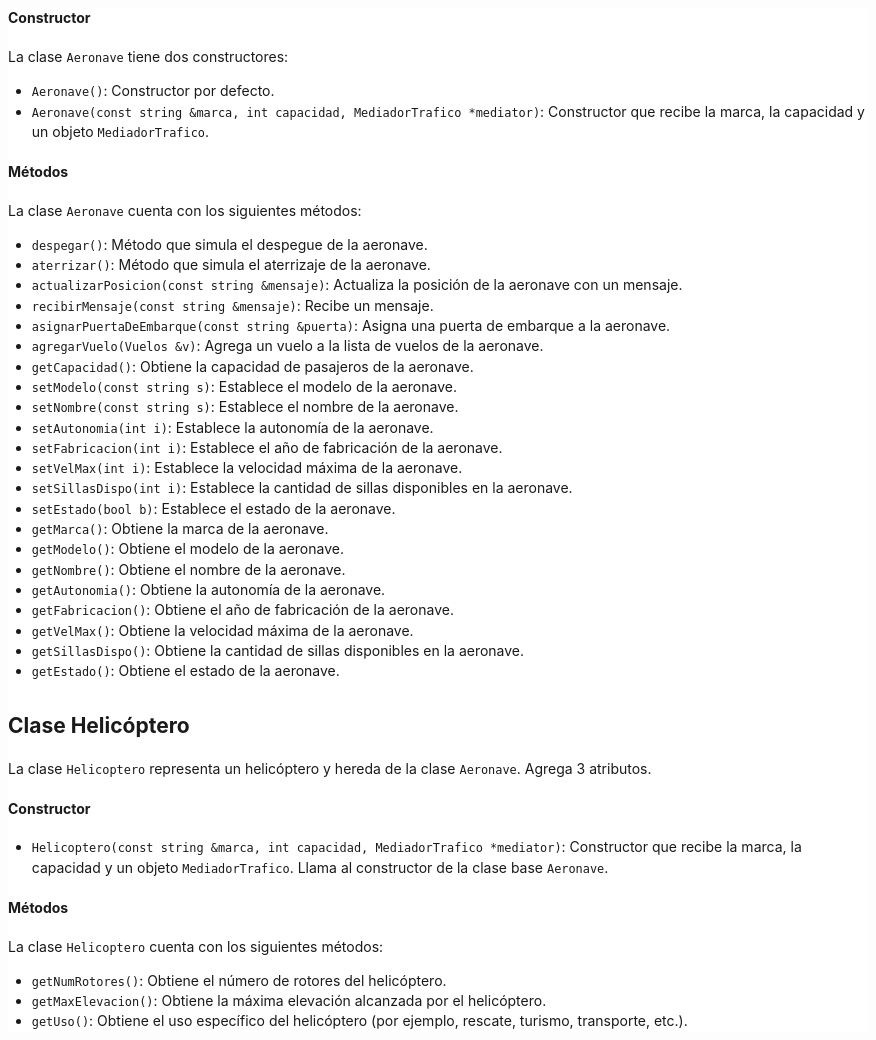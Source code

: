 #### Constructor
La clase `Aeronave` tiene dos constructores:
- `Aeronave()`: Constructor por defecto.
- `Aeronave(const string &marca, int capacidad, MediadorTrafico *mediator)`: Constructor que recibe la marca, la capacidad y un objeto `MediadorTrafico`.

#### Métodos

La clase `Aeronave` cuenta con los siguientes métodos:

- `despegar()`: Método que simula el despegue de la aeronave.
- `aterrizar()`: Método que simula el aterrizaje de la aeronave.
- `actualizarPosicion(const string &mensaje)`: Actualiza la posición de la aeronave con un mensaje.
- `recibirMensaje(const string &mensaje)`: Recibe un mensaje.
- `asignarPuertaDeEmbarque(const string &puerta)`: Asigna una puerta de embarque a la aeronave.
- `agregarVuelo(Vuelos &v)`: Agrega un vuelo a la lista de vuelos de la aeronave.
- `getCapacidad()`: Obtiene la capacidad de pasajeros de la aeronave.
- `setModelo(const string s)`: Establece el modelo de la aeronave.
- `setNombre(const string s)`: Establece el nombre de la aeronave.
- `setAutonomia(int i)`: Establece la autonomía de la aeronave.
- `setFabricacion(int i)`: Establece el año de fabricación de la aeronave.
- `setVelMax(int i)`: Establece la velocidad máxima de la aeronave.
- `setSillasDispo(int i)`: Establece la cantidad de sillas disponibles en la aeronave.
- `setEstado(bool b)`: Establece el estado de la aeronave.
- `getMarca()`: Obtiene la marca de la aeronave.
- `getModelo()`: Obtiene el modelo de la aeronave.
- `getNombre()`: Obtiene el nombre de la aeronave.
- `getAutonomia()`: Obtiene la autonomía de la aeronave.
- `getFabricacion()`: Obtiene el año de fabricación de la aeronave.
- `getVelMax()`: Obtiene la velocidad máxima de la aeronave.
- `getSillasDispo()`: Obtiene la cantidad de sillas disponibles en la aeronave.
- `getEstado()`: Obtiene el estado de la aeronave.

## Clase Helicóptero

La clase `Helicoptero` representa un helicóptero y hereda de la clase `Aeronave`. Agrega 3 atributos.

#### Constructor

- `Helicoptero(const string &marca, int capacidad, MediadorTrafico *mediator)`: Constructor que recibe la marca, la capacidad y un objeto `MediadorTrafico`. Llama al constructor de la clase base `Aeronave`.

#### Métodos

La clase `Helicoptero` cuenta con los siguientes métodos:

- `getNumRotores()`: Obtiene el número de rotores del helicóptero.
- `getMaxElevacion()`: Obtiene la máxima elevación alcanzada por el helicóptero.
- `getUso()`: Obtiene el uso específico del helicóptero (por ejemplo, rescate, turismo, transporte, etc.).
